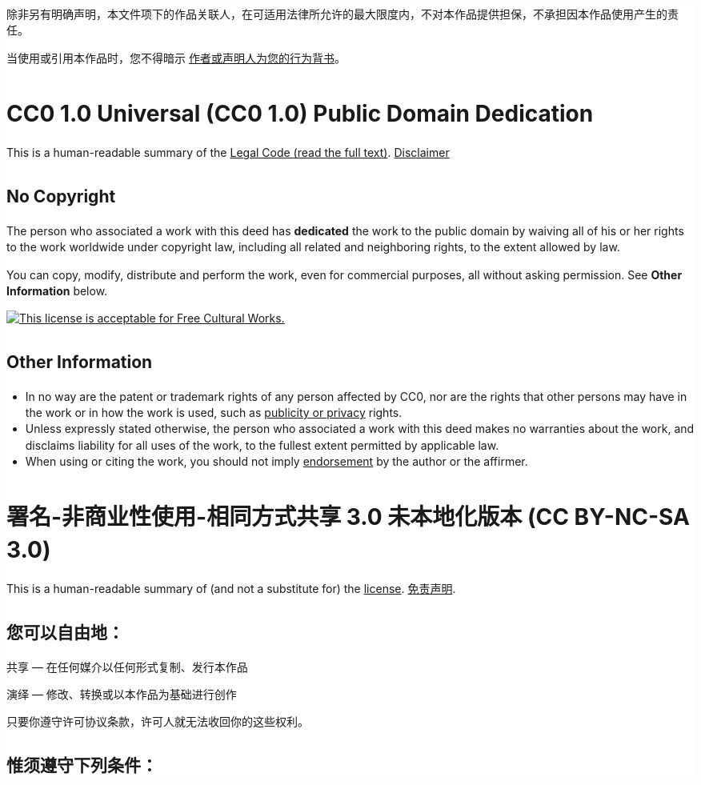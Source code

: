 除非另有明确声明，本文件项下的作品关联人，在可适用法律所允许的最大限度内，不对本作品提供担保，不承担因本作品使用产生的责任。

当使用或引用本作品时，您不得暗示 [作者或声明人为您的行为背书](https://creativecommons.org/publicdomain/zero/1.0/deed.zh)。



# CC0 1.0 Universal (CC0 1.0) Public Domain Dedication

This is a human-readable summary of the [Legal Code (read the full text)](https://creativecommons.org/publicdomain/zero/1.0/legalcode). [Disclaimer](https://creativecommons.org/publicdomain/zero/1.0/#)

## No Copyright

The person who associated a work with this deed has **dedicated** the work to the public domain by waiving all of his or her rights to the work worldwide under copyright law, including all related and neighboring rights, to the extent allowed by law.

You can copy, modify, distribute and perform the work, even for commercial purposes, all without asking permission. See **Other Information** below.

[![This license is acceptable for Free Cultural Works.](https://creativecommons.org/images/deed/FreeCulturalWorks_seal_x2.jpg)](https://freedomdefined.org/)

## Other Information

- In no way are the patent or trademark rights of any person affected by CC0, nor are the rights that other persons may have in the work or in how the work is used, such as [publicity or privacy](https://wiki.creativecommons.org/Frequently_Asked_Questions#When_are_publicity_rights_relevant.3F) rights.
- Unless expressly stated otherwise, the person who associated a work with this deed makes no warranties about the work, and disclaims liability for all uses of the work, to the fullest extent permitted by applicable law.
- When using or citing the work, you should not imply [endorsement](https://creativecommons.org/publicdomain/zero/1.0/) by the author or the affirmer.



# 署名-非商业性使用-相同方式共享 3.0 未本地化版本 (CC BY-NC-SA 3.0)

This is a human-readable summary of (and not a substitute for) the [license](https://creativecommons.org/licenses/by-nc-sa/3.0/legalcode). [免责声明](https://creativecommons.org/licenses/by-nc-sa/3.0/deed.zh#).

## 您可以自由地：

共享 — 在任何媒介以任何形式复制、发行本作品

演绎 — 修改、转换或以本作品为基础进行创作

只要你遵守许可协议条款，许可人就无法收回你的这些权利。

## 惟须遵守下列条件：
